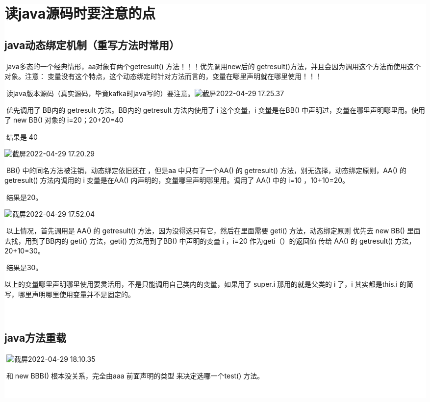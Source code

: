 




# 读java源码时要注意的点

## java动态绑定机制（重写方法时常用）

​		java多态的一个经典情形，aa对象有两个getresult() 方法！！！优先调用new后的 getresult()方法，并且会因为调用这个方法而使用这个对象。注意： 变量没有这个特点，这个动态绑定时针对方法而言的，变量在哪里声明就在哪里使用！！！

​		读java版本源码（真实源码，毕竟kafka时java写的）要注意。![截屏2022-04-29 17.25.37](kafka_API%E5%AE%9E%E6%88%98.assets/%E6%88%AA%E5%B1%8F2022-04-29%2017.25.37.jpg)

​		优先调用了 BB内的 getresult 方法。BB内的 getresult 方法内使用了 i 这个变量，i 变量是在BB() 中声明过，变量在哪里声明哪里用。使用了 new BB() 对象的 i=20；20+20=40

​		结果是 40

![截屏2022-04-29 17.20.29](kafka_API%E5%AE%9E%E6%88%98.assets/%E6%88%AA%E5%B1%8F2022-04-29%2017.20.29.jpg)

​		BB() 中的同名方法被注销，动态绑定依旧还在  ，但是aa 中只有了一个AA() 的 getresult() 方法，别无选择，动态绑定原则，AA() 的 getresult() 方法内调用的 i 变量是在AA() 内声明的，变量哪里声明哪里用。调用了 AA() 中的 i=10 ，10+10=20。

​		结果是20。

![截屏2022-04-29 17.52.04](kafka_API%E5%AE%9E%E6%88%98.assets/%E6%88%AA%E5%B1%8F2022-04-29%2017.52.04.jpg)

​		以上情况，首先调用是 AA() 的 getresult() 方法，因为没得选只有它，然后在里面需要 geti() 方法，动态绑定原则 优先去 new BB() 里面去找，用到了BB内的 geti() 方法，geti() 方法用到了BB() 中声明的变量 i ，i=20 作为geti（）的返回值 传给 AA() 的 getresult() 方法，20+10=30。

​		结果是30。

​		以上的变量哪里声明哪里使用要灵活用，不是只能调用自己类内的变量，如果用了 super.i 那用的就是父类的 i 了，i 其实都是this.i 的简写，哪里声明哪里使用变量并不是固定的。

​		

## java方法重载

​		![截屏2022-04-29 18.10.35](kafka_API%E5%AE%9E%E6%88%98.assets/%E6%88%AA%E5%B1%8F2022-04-29%2018.10.35.jpg)

​		和 new BBB() 根本没关系，完全由aaa 前面声明的类型 来决定选哪一个test() 方法。

​		

